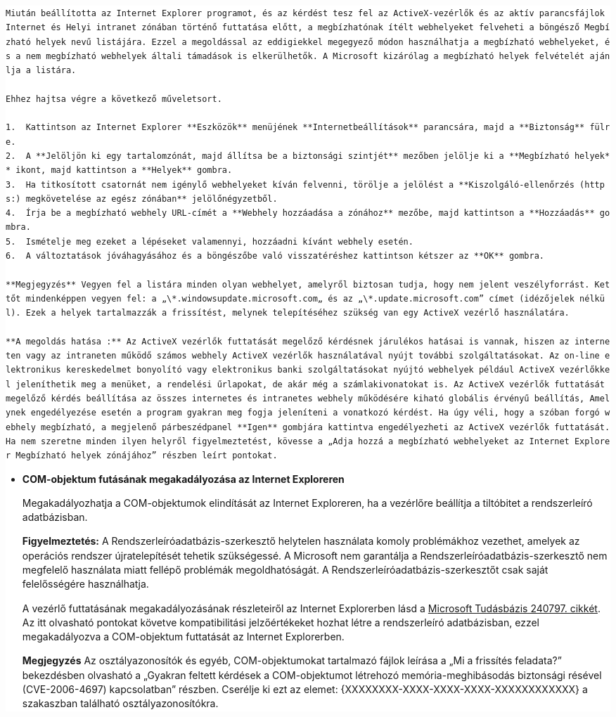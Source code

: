     Miután beállította az Internet Explorer programot, és az kérdést tesz fel az ActiveX-vezérlők és az aktív parancsfájlok Internet és Helyi intranet zónában történő futtatása előtt, a megbízhatónak ítélt webhelyeket felveheti a böngésző Megbízható helyek nevű listájára. Ezzel a megoldással az eddigiekkel megegyező módon használhatja a megbízható webhelyeket, és a nem megbízható webhelyek általi támadások is elkerülhetők. A Microsoft kizárólag a megbízható helyek felvételét ajánlja a listára.

    Ehhez hajtsa végre a következő műveletsort.

    1.  Kattintson az Internet Explorer **Eszközök** menüjének **Internetbeállítások** parancsára, majd a **Biztonság** fülre.
    2.  A **Jelöljön ki egy tartalomzónát, majd állítsa be a biztonsági szintjét** mezőben jelölje ki a **Megbízható helyek** ikont, majd kattintson a **Helyek** gombra.
    3.  Ha titkosított csatornát nem igénylő webhelyeket kíván felvenni, törölje a jelölést a **Kiszolgáló-ellenőrzés (https:) megkövetelése az egész zónában** jelölőnégyzetből.
    4.  Írja be a megbízható webhely URL-címét a **Webhely hozzáadása a zónához** mezőbe, majd kattintson a **Hozzáadás** gombra.
    5.  Ismételje meg ezeket a lépéseket valamennyi, hozzáadni kívánt webhely esetén.
    6.  A változtatások jóváhagyásához és a böngészőbe való visszatéréshez kattintson kétszer az **OK** gombra.

    **Megjegyzés** Vegyen fel a listára minden olyan webhelyet, amelyről biztosan tudja, hogy nem jelent veszélyforrást. Kettőt mindenképpen vegyen fel: a „\*.windowsupdate.microsoft.com„ és az „\*.update.microsoft.com” címet (idézőjelek nélkül). Ezek a helyek tartalmazzák a frissítést, melynek telepítéséhez szükség van egy ActiveX vezérlő használatára.

    **A megoldás hatása :** Az ActiveX vezérlők futtatását megelőző kérdésnek járulékos hatásai is vannak, hiszen az interneten vagy az intraneten működő számos webhely ActiveX vezérlők használatával nyújt további szolgáltatásokat. Az on-line elektronikus kereskedelmet bonyolító vagy elektronikus banki szolgáltatásokat nyújtó webhelyek például ActiveX vezérlőkkel jeleníthetik meg a menüket, a rendelési űrlapokat, de akár még a számlakivonatokat is. Az ActiveX vezérlők futtatását megelőző kérdés beállítása az összes internetes és intranetes webhely működésére kiható globális érvényű beállítás, Amelynek engedélyezése esetén a program gyakran meg fogja jeleníteni a vonatkozó kérdést. Ha úgy véli, hogy a szóban forgó webhely megbízható, a megjelenő párbeszédpanel **Igen** gombjára kattintva engedélyezheti az ActiveX vezérlők futtatását. Ha nem szeretne minden ilyen helyről figyelmeztetést, kövesse a „Adja hozzá a megbízható webhelyeket az Internet Explorer Megbízható helyek zónájához” részben leírt pontokat.

-   **COM-objektum futásának megakadályozása az Internet Exploreren**

    Megakadályozhatja a COM-objektumok elindítását az Internet Exploreren, ha a vezérlőre beállítja a tiltóbitet a rendszerleíró adatbázisban.

    **Figyelmeztetés:** A Rendszerleíróadatbázis-szerkesztő helytelen használata komoly problémákhoz vezethet, amelyek az operációs rendszer újratelepítését tehetik szükségessé. A Microsoft nem garantálja a Rendszerleíróadatbázis-szerkesztő nem megfelelő használata miatt fellépő problémák megoldhatóságát. A Rendszerleíróadatbázis-szerkesztőt csak saját felelősségére használhatja.

    A vezérlő futtatásának megakadályozásának részleteiről az Internet Explorerben lásd a [Microsoft Tudásbázis 240797. cikkét](http://support.microsoft.com/kb/240797). Az itt olvasható pontokat követve kompatibilitási jelzőértékeket hozhat létre a rendszerleíró adatbázisban, ezzel megakadályozva a COM-objektum futtatását az Internet Explorerben.

    **Megjegyzés** Az osztályazonosítók és egyéb, COM-objektumokat tartalmazó fájlok leírása a „Mi a frissítés feladata?” bekezdésben olvasható a „Gyakran feltett kérdések a COM-objektumot létrehozó memória-meghibásodás biztonsági résével (CVE-2006-4697) kapcsolatban” részben. Cserélje ki ezt az elemet: {XXXXXXXX-XXXX-XXXX-XXXX-XXXXXXXXXXXX} a szakaszban található osztályazonosítókra.
